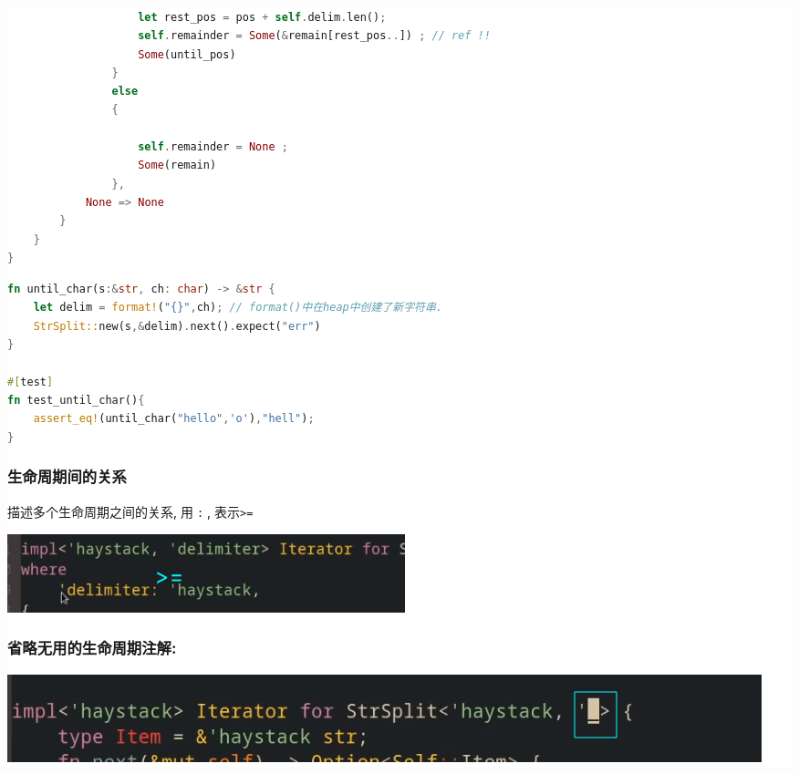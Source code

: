 ```rust
                    let rest_pos = pos + self.delim.len();
                    self.remainder = Some(&remain[rest_pos..]) ; // ref !!
                    Some(until_pos)
                }
                else
                {

                    self.remainder = None ;
                    Some(remain)
                },
            None => None
        }
    }
}
```

```rust 
fn until_char(s:&str, ch: char) -> &str {
    let delim = format!("{}",ch); // format()中在heap中创建了新字符串. 
    StrSplit::new(s,&delim).next().expect("err")
}

#[test]
fn test_until_char(){
    assert_eq!(until_char("hello",'o'),"hell");
}
```



### 生命周期间的关系 

描述多个生命周期之间的关系,  用 `:`  , 表示`>=`

<img src="lifetime.assets/image-20220809120947067.png" alt="image-20220809120947067" style="zoom:80%;" />



### 省略无用的生命周期注解:

![image-20220814144859771](lifetime.assets/image-20220814144859771.png)

